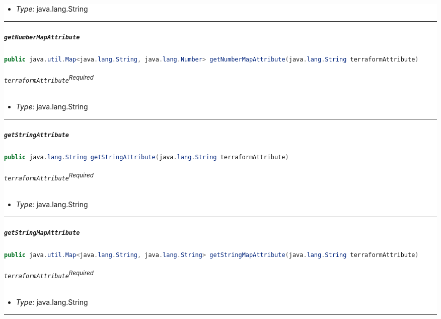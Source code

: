 - *Type:* java.lang.String

---

##### `getNumberMapAttribute` <a name="getNumberMapAttribute" id="rhizo-co-terraform-provider-lacework.integrationAwsGovcloudCfg.IntegrationAwsGovcloudCfg.getNumberMapAttribute"></a>

```java
public java.util.Map<java.lang.String, java.lang.Number> getNumberMapAttribute(java.lang.String terraformAttribute)
```

###### `terraformAttribute`<sup>Required</sup> <a name="terraformAttribute" id="rhizo-co-terraform-provider-lacework.integrationAwsGovcloudCfg.IntegrationAwsGovcloudCfg.getNumberMapAttribute.parameter.terraformAttribute"></a>

- *Type:* java.lang.String

---

##### `getStringAttribute` <a name="getStringAttribute" id="rhizo-co-terraform-provider-lacework.integrationAwsGovcloudCfg.IntegrationAwsGovcloudCfg.getStringAttribute"></a>

```java
public java.lang.String getStringAttribute(java.lang.String terraformAttribute)
```

###### `terraformAttribute`<sup>Required</sup> <a name="terraformAttribute" id="rhizo-co-terraform-provider-lacework.integrationAwsGovcloudCfg.IntegrationAwsGovcloudCfg.getStringAttribute.parameter.terraformAttribute"></a>

- *Type:* java.lang.String

---

##### `getStringMapAttribute` <a name="getStringMapAttribute" id="rhizo-co-terraform-provider-lacework.integrationAwsGovcloudCfg.IntegrationAwsGovcloudCfg.getStringMapAttribute"></a>

```java
public java.util.Map<java.lang.String, java.lang.String> getStringMapAttribute(java.lang.String terraformAttribute)
```

###### `terraformAttribute`<sup>Required</sup> <a name="terraformAttribute" id="rhizo-co-terraform-provider-lacework.integrationAwsGovcloudCfg.IntegrationAwsGovcloudCfg.getStringMapAttribute.parameter.terraformAttribute"></a>

- *Type:* java.lang.String

---